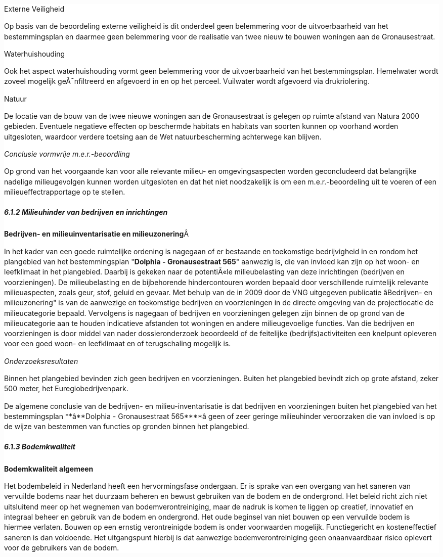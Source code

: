 Externe Veiligheid

Op basis van de beoordeling externe veiligheid is dit onderdeel geen belemmering voor de uitvoerbaarheid van het bestemmingsplan en daarmee geen belemmering voor de realisatie van twee nieuw te bouwen woningen aan de Gronausestraat.

Waterhuishouding

Ook het aspect waterhuishouding vormt geen belemmering voor de uitvoerbaarheid van het bestemmingsplan. Hemelwater wordt zoveel mogelijk geÃ¯nfiltreerd en afgevoerd in en op het perceel. Vuilwater wordt afgevoerd via drukriolering.

Natuur

De locatie van de bouw van de twee nieuwe woningen aan de Gronausestraat is gelegen op ruimte afstand van Natura 2000 gebieden. Eventuele negatieve effecten op beschermde habitats en habitats van soorten kunnen op voorhand worden uitgesloten, waardoor verdere toetsing aan de Wet natuurbescherming achterwege kan blijven.

*Conclusie vormvrije m.e.r.\-beoordling*

Op grond van het voorgaande kan voor alle relevante milieu\- en omgevingsaspecten worden geconcludeerd dat belangrijke nadelige milieugevolgen kunnen worden uitgesloten en dat het niet noodzakelijk is om een m.e.r.\-beoordeling uit te voeren of een milieueffectrapportage op te stellen.

##### 6\.1\.2 Milieuhinder van bedrijven en inrichtingen

**Bedrijven\- en milieuinventarisatie en milieuzonering**Â

In het kader van een goede ruimtelijke ordening is nagegaan of er bestaande en toekomstige bedrijvigheid in en rondom het plangebied van het bestemmingsplan "**Dolphia \- Gronausestraat 565**" aanwezig is, die van invloed kan zijn op het woon\- en leefklimaat in het plangebied. Daarbij is gekeken naar de potentiÃ«le milieubelasting van deze inrichtingen (bedrijven en voorzieningen). De milieubelasting en de bijbehorende hindercontouren worden bepaald door verschillende ruimtelijk relevante milieuaspecten, zoals geur, stof, geluid en gevaar. Met behulp van de in 2009 door de VNG uitgegeven publicatie âBedrijven\- en milieuzonering" is van de aanwezige en toekomstige bedrijven en voorzieningen in de directe omgeving van de projectlocatie de milieucategorie bepaald. Vervolgens is nagegaan of bedrijven en voorzieningen gelegen zijn binnen de op grond van de milieucategorie aan te houden indicatieve afstanden tot woningen en andere milieugevoelige functies. Van die bedrijven en voorzieningen is door middel van nader dossieronderzoek beoordeeld of de feitelijke (bedrijfs)activiteiten een knelpunt opleveren voor een goed woon\- en leefklimaat en of terugschaling mogelijk is.

*Onderzoeksresultaten*

Binnen het plangebied bevinden zich geen bedrijven en voorzieningen. Buiten het plangebied bevindt zich op grote afstand, zeker 500 meter, het Euregiobedrijvenpark.

De algemene conclusie van de bedrijven\- en milieu\-inventarisatie is dat bedrijven en voorzieningen buiten het plangebied van het bestemmingsplan **â**Dolphia \- Gronausestraat 565****â geen of zeer geringe milieuhinder veroorzaken die van invloed is op de wijze van bestemmen van functies op gronden binnen het plangebied.

##### 6\.1\.3 Bodemkwaliteit

**Bodemkwaliteit algemeen**

Het bodembeleid in Nederland heeft een hervormingsfase ondergaan. Er is sprake van een overgang van het saneren van vervuilde bodems naar het duurzaam beheren en bewust gebruiken van de bodem en de ondergrond. Het beleid richt zich niet uitsluitend meer op het wegnemen van bodemverontreiniging, maar de nadruk is komen te liggen op creatief, innovatief en integraal beheer en gebruik van de bodem en ondergrond. Het oude beginsel van niet bouwen op een vervuilde bodem is hiermee verlaten. Bouwen op een ernstig verontreinigde bodem is onder voorwaarden mogelijk. Functiegericht en kosteneffectief saneren is dan voldoende. Het uitgangspunt hierbij is dat aanwezige bodemverontreiniging geen onaanvaardbaar risico oplevert voor de gebruikers van de bodem.
